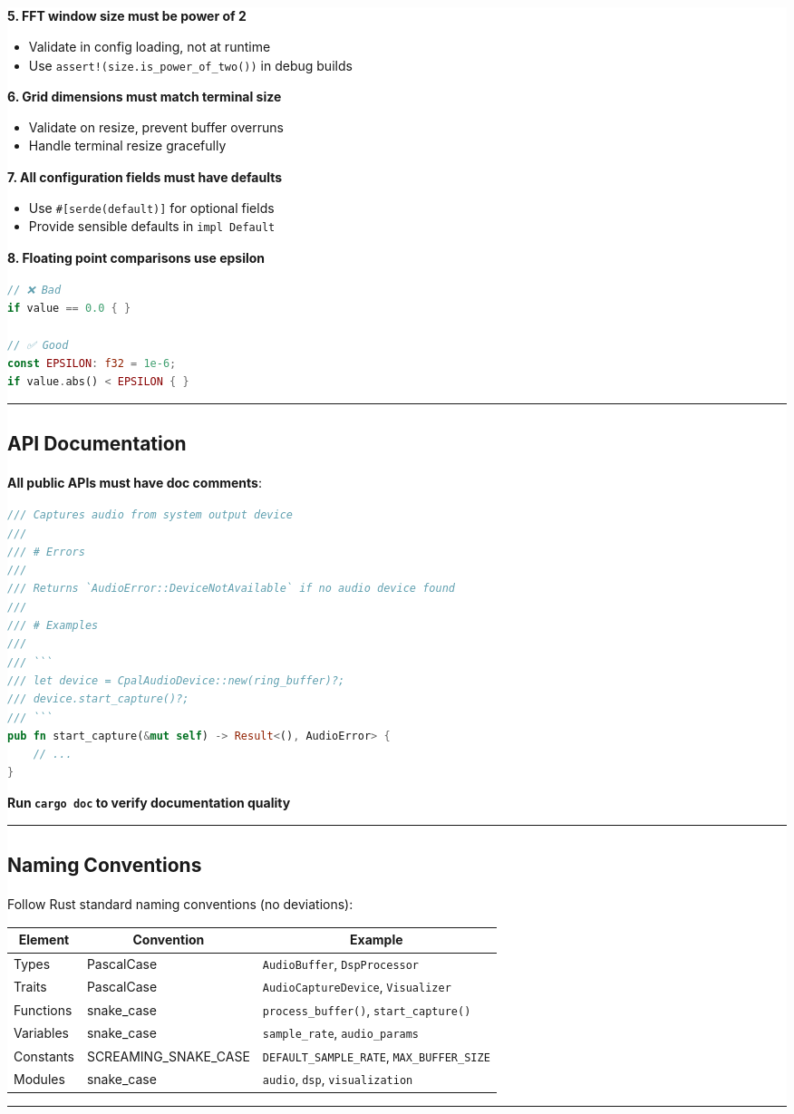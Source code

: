 **5. FFT window size must be power of 2**
- Validate in config loading, not at runtime
- Use `assert!(size.is_power_of_two())` in debug builds

**6. Grid dimensions must match terminal size**
- Validate on resize, prevent buffer overruns
- Handle terminal resize gracefully

**7. All configuration fields must have defaults**
- Use `#[serde(default)]` for optional fields
- Provide sensible defaults in `impl Default`

**8. Floating point comparisons use epsilon**
```rust
// ❌ Bad
if value == 0.0 { }

// ✅ Good
const EPSILON: f32 = 1e-6;
if value.abs() < EPSILON { }
```

---

## API Documentation

**All public APIs must have doc comments**:
```rust
/// Captures audio from system output device
///
/// # Errors
///
/// Returns `AudioError::DeviceNotAvailable` if no audio device found
///
/// # Examples
///
/// ```
/// let device = CpalAudioDevice::new(ring_buffer)?;
/// device.start_capture()?;
/// ```
pub fn start_capture(&mut self) -> Result<(), AudioError> {
    // ...
}
```

**Run `cargo doc` to verify documentation quality**

---

## Naming Conventions

Follow Rust standard naming conventions (no deviations):

| Element | Convention | Example |
|---------|-----------|---------|
| Types | PascalCase | `AudioBuffer`, `DspProcessor` |
| Traits | PascalCase | `AudioCaptureDevice`, `Visualizer` |
| Functions | snake_case | `process_buffer()`, `start_capture()` |
| Variables | snake_case | `sample_rate`, `audio_params` |
| Constants | SCREAMING_SNAKE_CASE | `DEFAULT_SAMPLE_RATE`, `MAX_BUFFER_SIZE` |
| Modules | snake_case | `audio`, `dsp`, `visualization` |

---